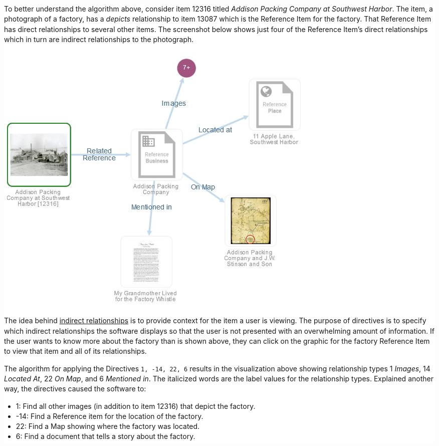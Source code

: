 To better understand the algorithm above, consider item 12316 titled *Addison Packing Company at Southwest Harbor*.
The item, a photograph of a factory, has a *depicts* relationship to item 13087 which is the Reference Item
for the factory. That Reference Item has direct relationships to several other items. The screenshot below
shows just four of the Reference Item’s direct relationships which in turn are indirect relationships to the photograph.

![Addison packing company visualization](relationship-types-7.jpg)

The idea behind [indirect relationships](/relationships/kinds-of-relationships/#indirect-relationships)
is to provide context for the item a user is viewing. The purpose of directives is to specify which
indirect relationships the software displays so that the user is not presented with an overwhelming
amount of information. If the user wants to know more about the factory than is shown above, they can click
on the graphic for the factory Reference Item to view that item and all of its relationships.

The algorithm for applying the Directives `1, -14, 22, 6` results in the visualization above showing
relationship types 1 *Images*, 14 *Located At*, 22 *On Map*, and 6 *Mentioned in*. The italicized 
words are the label values for the relationship types. Explained another way,
the directives caused the software to:

-   1: Find all other images (in addition to item 12316) that depict the factory.
-   -14: Find a Reference item for the location of the factory.
-   22: Find a Map showing where the factory was located.
-   6: Find a document that tells a story about the factory.

